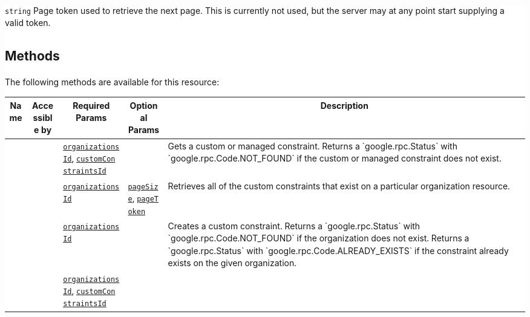 <tr>
    <td><CopyableCode code="nextPageToken" /></td>
    <td><code>string</code></td>
    <td>Page token used to retrieve the next page. This is currently not used, but the server may at any point start supplying a valid token.</td>
</tr>
</tbody>
</table>
</TabItem>
</Tabs>

## Methods

The following methods are available for this resource:

<table>
<thead>
    <tr>
    <th>Name</th>
    <th>Accessible by</th>
    <th>Required Params</th>
    <th>Optional Params</th>
    <th>Description</th>
    </tr>
</thead>
<tbody>
<tr>
    <td><a href="#organizations_custom_constraints_get"><CopyableCode code="organizations_custom_constraints_get" /></a></td>
    <td><CopyableCode code="select" /></td>
    <td><a href="#parameter-organizationsId"><code>organizationsId</code></a>, <a href="#parameter-customConstraintsId"><code>customConstraintsId</code></a></td>
    <td></td>
    <td>Gets a custom or managed constraint. Returns a `google.rpc.Status` with `google.rpc.Code.NOT_FOUND` if the custom or managed constraint does not exist.</td>
</tr>
<tr>
    <td><a href="#organizations_custom_constraints_list"><CopyableCode code="organizations_custom_constraints_list" /></a></td>
    <td><CopyableCode code="select" /></td>
    <td><a href="#parameter-organizationsId"><code>organizationsId</code></a></td>
    <td><a href="#parameter-pageSize"><code>pageSize</code></a>, <a href="#parameter-pageToken"><code>pageToken</code></a></td>
    <td>Retrieves all of the custom constraints that exist on a particular organization resource.</td>
</tr>
<tr>
    <td><a href="#organizations_custom_constraints_create"><CopyableCode code="organizations_custom_constraints_create" /></a></td>
    <td><CopyableCode code="insert" /></td>
    <td><a href="#parameter-organizationsId"><code>organizationsId</code></a></td>
    <td></td>
    <td>Creates a custom constraint. Returns a `google.rpc.Status` with `google.rpc.Code.NOT_FOUND` if the organization does not exist. Returns a `google.rpc.Status` with `google.rpc.Code.ALREADY_EXISTS` if the constraint already exists on the given organization.</td>
</tr>
<tr>
    <td><a href="#organizations_custom_constraints_patch"><CopyableCode code="organizations_custom_constraints_patch" /></a></td>
    <td><CopyableCode code="update" /></td>
    <td><a href="#parameter-organizationsId"><code>organizationsId</code></a>, <a href="#parameter-customConstraintsId"><code>customConstraintsId</code></a></td>
    <td></td>